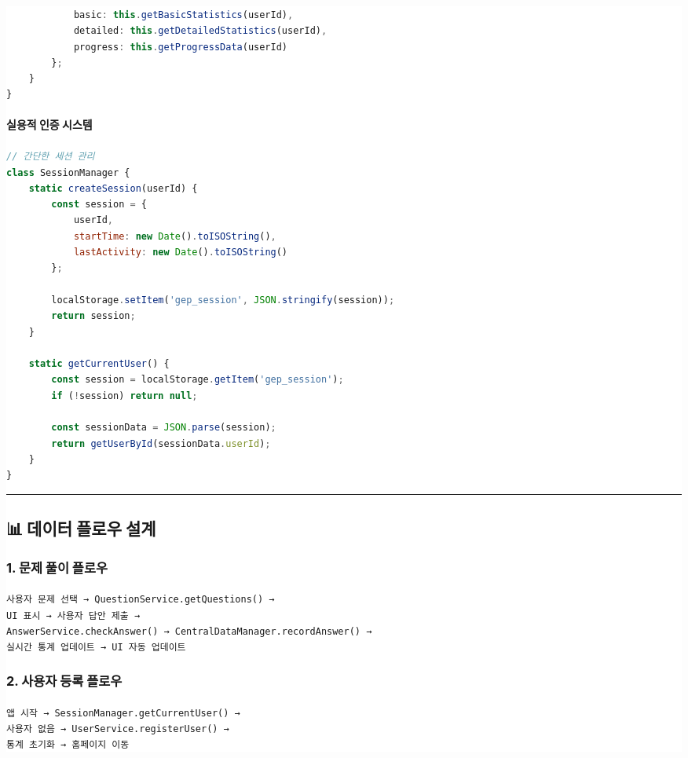 ```javascript
            basic: this.getBasicStatistics(userId),
            detailed: this.getDetailedStatistics(userId),
            progress: this.getProgressData(userId)
        };
    }
}
```

#### **실용적 인증 시스템**
```javascript
// 간단한 세션 관리
class SessionManager {
    static createSession(userId) {
        const session = {
            userId,
            startTime: new Date().toISOString(),
            lastActivity: new Date().toISOString()
        };
        
        localStorage.setItem('gep_session', JSON.stringify(session));
        return session;
    }
    
    static getCurrentUser() {
        const session = localStorage.getItem('gep_session');
        if (!session) return null;
        
        const sessionData = JSON.parse(session);
        return getUserById(sessionData.userId);
    }
}
```

---

## 📊 데이터 플로우 설계

### **1. 문제 풀이 플로우**
```
사용자 문제 선택 → QuestionService.getQuestions() → 
UI 표시 → 사용자 답안 제출 → 
AnswerService.checkAnswer() → CentralDataManager.recordAnswer() → 
실시간 통계 업데이트 → UI 자동 업데이트
```

### **2. 사용자 등록 플로우**
```
앱 시작 → SessionManager.getCurrentUser() → 
사용자 없음 → UserService.registerUser() → 
통계 초기화 → 홈페이지 이동
```
